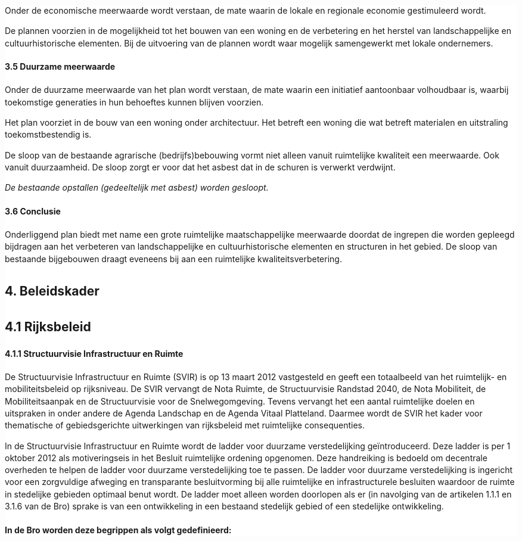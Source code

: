 Onder de economische meerwaarde wordt verstaan, de mate waarin de lokale en regionale economie gestimuleerd wordt.

De plannen voorzien in de mogelijkheid tot het bouwen van een woning en de verbetering en het herstel van landschappelijke en cultuurhistorische elementen. Bij de uitvoering van de plannen wordt waar mogelijk samengewerkt met lokale ondernemers.

#### <span id="page-15-1"></span>**3.5 Duurzame meerwaarde**

Onder de duurzame meerwaarde van het plan wordt verstaan, de mate waarin een initiatief aantoonbaar volhoudbaar is, waarbij toekomstige generaties in hun behoeftes kunnen blijven voorzien.

Het plan voorziet in de bouw van een woning onder architectuur. Het betreft een woning die wat betreft materialen en uitstraling toekomstbestendig is.

De sloop van de bestaande agrarische (bedrijfs)bebouwing vormt niet alleen vanuit ruimtelijke kwaliteit een meerwaarde. Ook vanuit duurzaamheid. De sloop zorgt er voor dat het asbest dat in de schuren is verwerkt verdwijnt.

*De bestaande opstallen (gedeeltelijk met asbest) worden gesloopt.*

#### <span id="page-15-2"></span>**3.6 Conclusie**

Onderliggend plan biedt met name een grote ruimtelijke maatschappelijke meerwaarde doordat de ingrepen die worden gepleegd bijdragen aan het verbeteren van landschappelijke en cultuurhistorische elementen en structuren in het gebied. De sloop van bestaande bijgebouwen draagt eveneens bij aan een ruimtelijke kwaliteitsverbetering.

## <span id="page-16-0"></span>**4. Beleidskader**

## <span id="page-16-1"></span>**4.1 Rijksbeleid**

#### <span id="page-16-2"></span>**4.1.1 Structuurvisie Infrastructuur en Ruimte**

De Structuurvisie Infrastructuur en Ruimte (SVIR) is op 13 maart 2012 vastgesteld en geeft een totaalbeeld van het ruimtelijk- en mobiliteitsbeleid op rijksniveau. De SVIR vervangt de Nota Ruimte, de Structuurvisie Randstad 2040, de Nota Mobiliteit, de Mobiliteitsaanpak en de Structuurvisie voor de Snelwegomgeving. Tevens vervangt het een aantal ruimtelijke doelen en uitspraken in onder andere de Agenda Landschap en de Agenda Vitaal Platteland. Daarmee wordt de SVIR het kader voor thematische of gebiedsgerichte uitwerkingen van rijksbeleid met ruimtelijke consequenties.

In de Structuurvisie Infrastructuur en Ruimte wordt de ladder voor duurzame verstedelijking geïntroduceerd. Deze ladder is per 1 oktober 2012 als motiveringseis in het Besluit ruimtelijke ordening opgenomen. Deze handreiking is bedoeld om decentrale overheden te helpen de ladder voor duurzame verstedelijking toe te passen. De ladder voor duurzame verstedelijking is ingericht voor een zorgvuldige afweging en transparante besluitvorming bij alle ruimtelijke en infrastructurele besluiten waardoor de ruimte in stedelijke gebieden optimaal benut wordt. De ladder moet alleen worden doorlopen als er (in navolging van de artikelen 1.1.1 en 3.1.6 van de Bro) sprake is van een ontwikkeling in een bestaand stedelijk gebied of een stedelijke ontwikkeling.

#### In de Bro worden deze begrippen als volgt gedefinieerd:
